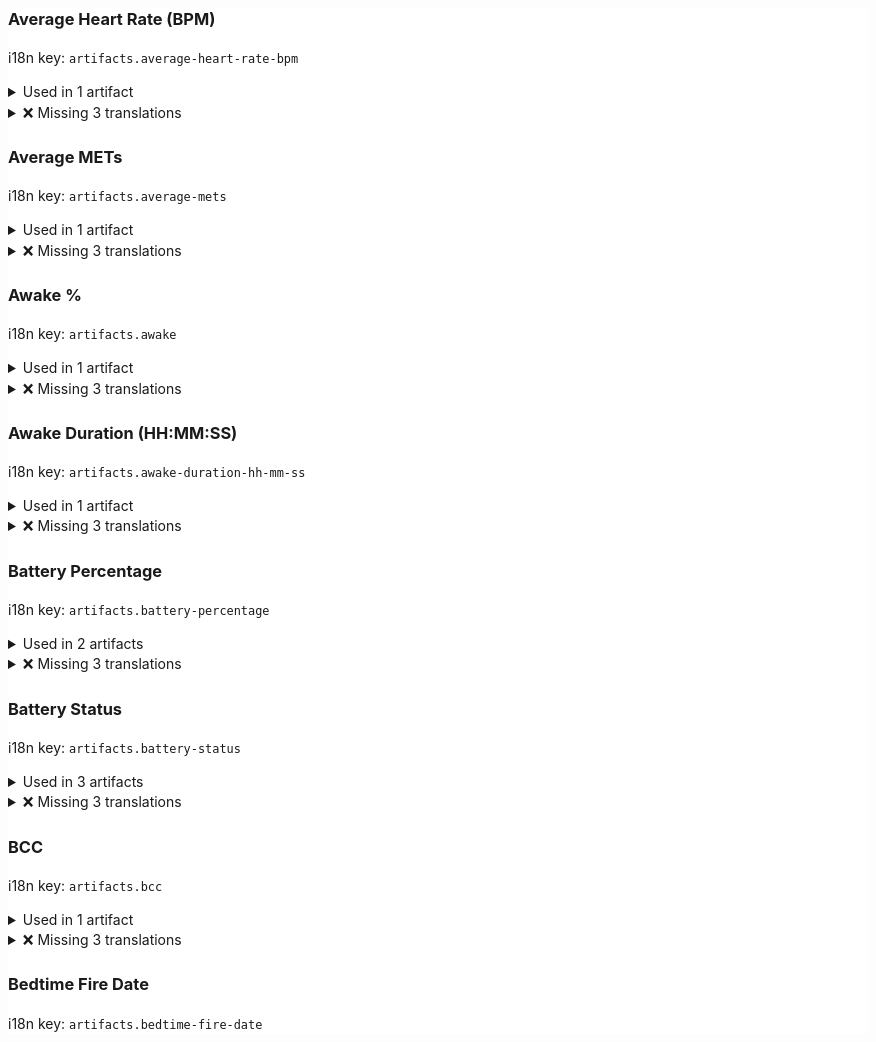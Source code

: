 
### Average Heart Rate (BPM)
i18n key: `artifacts.average-heart-rate-bpm`

<details><summary>Used in 1 artifact</summary></details>

<details><summary>❌ Missing 3 translations</summary></details>


### Average METs
i18n key: `artifacts.average-mets`

<details><summary>Used in 1 artifact</summary></details>

<details><summary>❌ Missing 3 translations</summary></details>


### Awake %
i18n key: `artifacts.awake`

<details><summary>Used in 1 artifact</summary></details>

<details><summary>❌ Missing 3 translations</summary></details>


### Awake Duration (HH:MM:SS)
i18n key: `artifacts.awake-duration-hh-mm-ss`

<details><summary>Used in 1 artifact</summary></details>

<details><summary>❌ Missing 3 translations</summary></details>


### Battery Percentage
i18n key: `artifacts.battery-percentage`

<details><summary>Used in 2 artifacts</summary></details>

<details><summary>❌ Missing 3 translations</summary></details>


### Battery Status
i18n key: `artifacts.battery-status`

<details><summary>Used in 3 artifacts</summary></details>

<details><summary>❌ Missing 3 translations</summary></details>


### BCC
i18n key: `artifacts.bcc`

<details><summary>Used in 1 artifact</summary></details>

<details><summary>❌ Missing 3 translations</summary></details>


### Bedtime Fire Date
i18n key: `artifacts.bedtime-fire-date`
